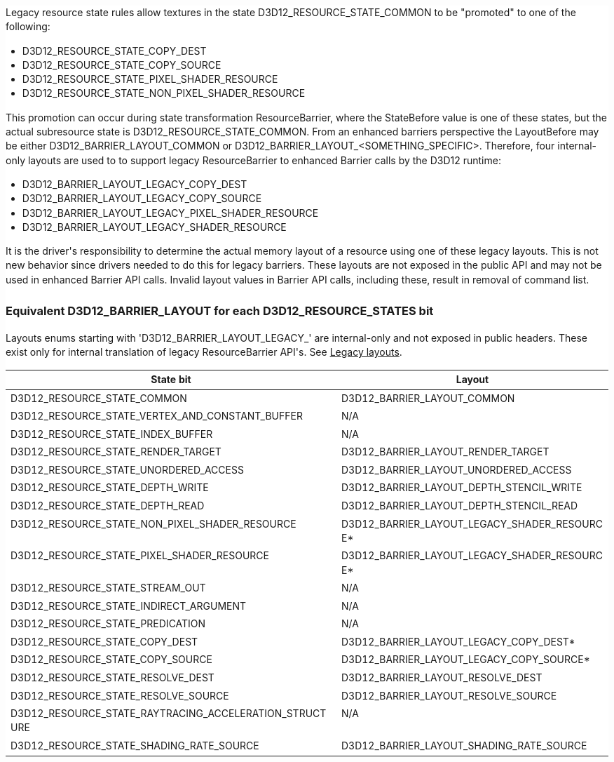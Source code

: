 Legacy resource state rules allow textures in the state D3D12_RESOURCE_STATE_COMMON to be "promoted" to one of the following:

- D3D12_RESOURCE_STATE_COPY_DEST
- D3D12_RESOURCE_STATE_COPY_SOURCE
- D3D12_RESOURCE_STATE_PIXEL_SHADER_RESOURCE
- D3D12_RESOURCE_STATE_NON_PIXEL_SHADER_RESOURCE

This promotion can occur during state transformation ResourceBarrier, where the StateBefore value is one of these states, but the actual subresource state is D3D12_RESOURCE_STATE_COMMON.  From an enhanced barriers perspective the LayoutBefore may be either D3D12_BARRIER_LAYOUT_COMMON or D3D12_BARRIER_LAYOUT_<SOMETHING_SPECIFIC>.  Therefore, four internal-only layouts are used to to support legacy ResourceBarrier to enhanced Barrier calls by the D3D12 runtime:

- D3D12_BARRIER_LAYOUT_LEGACY_COPY_DEST
- D3D12_BARRIER_LAYOUT_LEGACY_COPY_SOURCE
- D3D12_BARRIER_LAYOUT_LEGACY_PIXEL_SHADER_RESOURCE
- D3D12_BARRIER_LAYOUT_LEGACY_SHADER_RESOURCE

It is the driver's responsibility to determine the actual memory layout of a resource using one of these legacy layouts.  This is not new behavior since drivers needed to do this for legacy barriers.  These layouts are not exposed in the public API and may not be used in enhanced Barrier API calls.  Invalid layout values in Barrier API calls, including these, result in removal of command list.

### Equivalent D3D12_BARRIER_LAYOUT for each D3D12_RESOURCE_STATES bit

Layouts enums starting with 'D3D12_BARRIER_LAYOUT_LEGACY_' are internal-only and not exposed in public headers.  These exist only for internal translation of legacy ResourceBarrier API's. See [Legacy layouts](#legacy-layouts).

State bit                                              | Layout
-------------------------------------------------------|-----------------------------------------
D3D12_RESOURCE_STATE_COMMON                            | D3D12_BARRIER_LAYOUT_COMMON
D3D12_RESOURCE_STATE_VERTEX_AND_CONSTANT_BUFFER        | N/A
D3D12_RESOURCE_STATE_INDEX_BUFFER                      | N/A
D3D12_RESOURCE_STATE_RENDER_TARGET                     | D3D12_BARRIER_LAYOUT_RENDER_TARGET
D3D12_RESOURCE_STATE_UNORDERED_ACCESS                  | D3D12_BARRIER_LAYOUT_UNORDERED_ACCESS
D3D12_RESOURCE_STATE_DEPTH_WRITE                       | D3D12_BARRIER_LAYOUT_DEPTH_STENCIL_WRITE
D3D12_RESOURCE_STATE_DEPTH_READ                        | D3D12_BARRIER_LAYOUT_DEPTH_STENCIL_READ
D3D12_RESOURCE_STATE_NON_PIXEL_SHADER_RESOURCE         | D3D12_BARRIER_LAYOUT_LEGACY_SHADER_RESOURCE*
D3D12_RESOURCE_STATE_PIXEL_SHADER_RESOURCE             | D3D12_BARRIER_LAYOUT_LEGACY_SHADER_RESOURCE*
D3D12_RESOURCE_STATE_STREAM_OUT                        | N/A
D3D12_RESOURCE_STATE_INDIRECT_ARGUMENT                 | N/A
D3D12_RESOURCE_STATE_PREDICATION                       | N/A
D3D12_RESOURCE_STATE_COPY_DEST                         | D3D12_BARRIER_LAYOUT_LEGACY_COPY_DEST*
D3D12_RESOURCE_STATE_COPY_SOURCE                       | D3D12_BARRIER_LAYOUT_LEGACY_COPY_SOURCE*
D3D12_RESOURCE_STATE_RESOLVE_DEST                      | D3D12_BARRIER_LAYOUT_RESOLVE_DEST
D3D12_RESOURCE_STATE_RESOLVE_SOURCE                    | D3D12_BARRIER_LAYOUT_RESOLVE_SOURCE
D3D12_RESOURCE_STATE_RAYTRACING_ACCELERATION_STRUCTURE | N/A
D3D12_RESOURCE_STATE_SHADING_RATE_SOURCE               | D3D12_BARRIER_LAYOUT_SHADING_RATE_SOURCE
